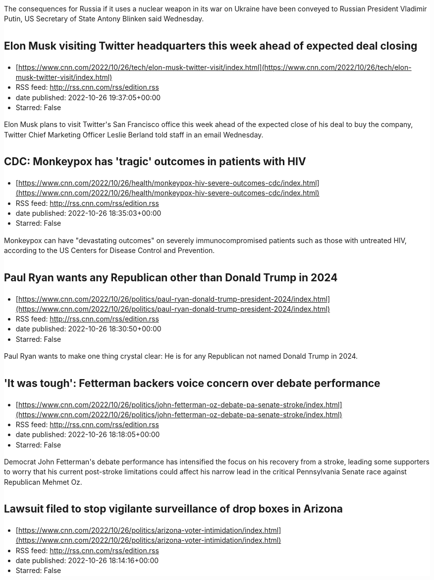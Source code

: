 The consequences for Russia if it uses a nuclear weapon in its war on Ukraine have been conveyed to Russian President Vladimir Putin, US Secretary of State Antony Blinken said Wednesday.

## Elon Musk visiting Twitter headquarters this week ahead of expected deal closing
 - [https://www.cnn.com/2022/10/26/tech/elon-musk-twitter-visit/index.html](https://www.cnn.com/2022/10/26/tech/elon-musk-twitter-visit/index.html)
 - RSS feed: http://rss.cnn.com/rss/edition.rss
 - date published: 2022-10-26 19:37:05+00:00
 - Starred: False

Elon Musk plans to visit Twitter's San Francisco office this week ahead of the expected close of his deal to buy the company, Twitter Chief Marketing Officer Leslie Berland told staff in an email Wednesday.

## CDC: Monkeypox has 'tragic' outcomes in patients with HIV
 - [https://www.cnn.com/2022/10/26/health/monkeypox-hiv-severe-outcomes-cdc/index.html](https://www.cnn.com/2022/10/26/health/monkeypox-hiv-severe-outcomes-cdc/index.html)
 - RSS feed: http://rss.cnn.com/rss/edition.rss
 - date published: 2022-10-26 18:35:03+00:00
 - Starred: False

Monkeypox can have "devastating outcomes" on severely immunocompromised patients such as those with untreated HIV, according to the US Centers for Disease Control and Prevention.

## Paul Ryan wants any Republican other than Donald Trump in 2024
 - [https://www.cnn.com/2022/10/26/politics/paul-ryan-donald-trump-president-2024/index.html](https://www.cnn.com/2022/10/26/politics/paul-ryan-donald-trump-president-2024/index.html)
 - RSS feed: http://rss.cnn.com/rss/edition.rss
 - date published: 2022-10-26 18:30:50+00:00
 - Starred: False

Paul Ryan wants to make one thing crystal clear: He is for any Republican not named Donald Trump in 2024.

## 'It was tough': Fetterman backers voice concern over debate performance
 - [https://www.cnn.com/2022/10/26/politics/john-fetterman-oz-debate-pa-senate-stroke/index.html](https://www.cnn.com/2022/10/26/politics/john-fetterman-oz-debate-pa-senate-stroke/index.html)
 - RSS feed: http://rss.cnn.com/rss/edition.rss
 - date published: 2022-10-26 18:18:05+00:00
 - Starred: False

Democrat John Fetterman's debate performance has intensified the focus on his recovery from a stroke, leading some supporters to worry that his current post-stroke limitations could affect his narrow lead in the critical Pennsylvania Senate race against Republican Mehmet Oz.

## Lawsuit filed to stop vigilante surveillance of drop boxes in Arizona
 - [https://www.cnn.com/2022/10/26/politics/arizona-voter-intimidation/index.html](https://www.cnn.com/2022/10/26/politics/arizona-voter-intimidation/index.html)
 - RSS feed: http://rss.cnn.com/rss/edition.rss
 - date published: 2022-10-26 18:14:16+00:00
 - Starred: False
